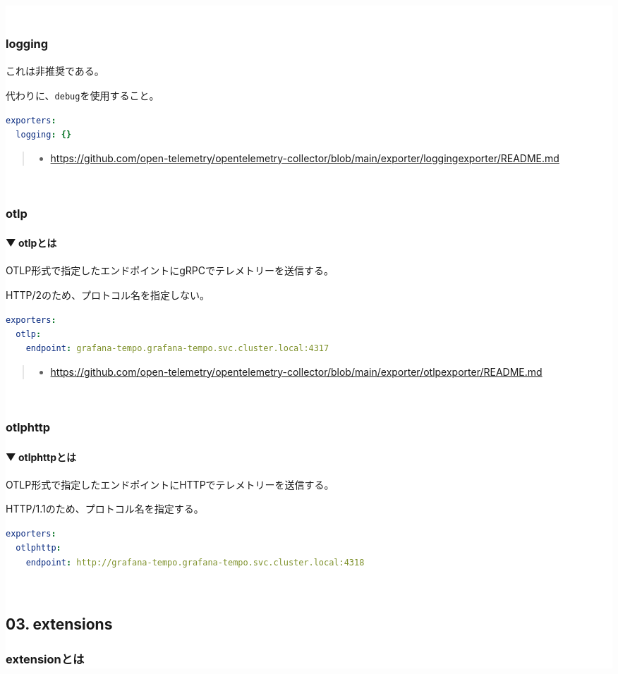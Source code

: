 <br>

### logging

これは非推奨である。

代わりに、`debug`を使用すること。

```yaml
exporters:
  logging: {}
```

> - https://github.com/open-telemetry/opentelemetry-collector/blob/main/exporter/loggingexporter/README.md

<br>

### otlp

#### ▼ otlpとは

OTLP形式で指定したエンドポイントにgRPCでテレメトリーを送信する。

HTTP/2のため、プロトコル名を指定しない。

```yaml
exporters:
  otlp:
    endpoint: grafana-tempo.grafana-tempo.svc.cluster.local:4317
```

> - https://github.com/open-telemetry/opentelemetry-collector/blob/main/exporter/otlpexporter/README.md

<br>

### otlphttp

#### ▼ otlphttpとは

OTLP形式で指定したエンドポイントにHTTPでテレメトリーを送信する。

HTTP/1.1のため、プロトコル名を指定する。

```yaml
exporters:
  otlphttp:
    endpoint: http://grafana-tempo.grafana-tempo.svc.cluster.local:4318
```

<br>

## 03. extensions

### extensionとは
